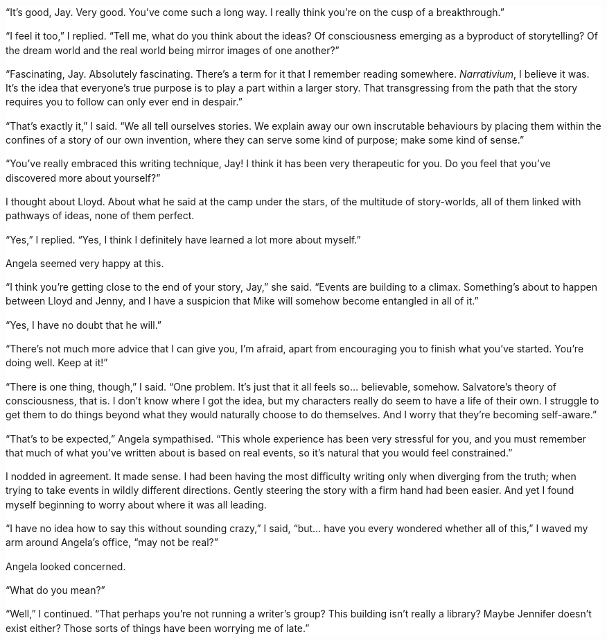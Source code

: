 “It’s good, Jay. Very good. You’ve come such a long way. I really think you’re on the cusp of a breakthrough.”

“I feel it too,” I replied. “Tell me, what do you think about the ideas? Of consciousness emerging as a byproduct of storytelling? Of the dream world and the real world being mirror images of one another?”

“Fascinating, Jay. Absolutely fascinating. There’s a term for it that I remember reading somewhere. _Narrativium_, I believe it was. It’s the idea that everyone’s true purpose is to play a part within a larger story. That transgressing from the path that the story requires you to follow can only ever end in despair.”

“That’s exactly it,” I said. “We all tell ourselves stories. We explain away our own inscrutable behaviours by placing them within the confines of a story of our own invention, where they can serve some kind of purpose; make some kind of sense.”

“You’ve really embraced this writing technique, Jay! I think it has been very therapeutic for you. Do you feel that you’ve discovered more about yourself?”

I thought about Lloyd. About what he said at the camp under the stars, of the multitude of story-worlds, all of them linked with pathways of ideas, none of them perfect.

“Yes,” I replied. “Yes, I think I definitely have learned a lot more about myself.”

Angela seemed very happy at this.

“I think you’re getting close to the end of your story, Jay,” she said. “Events are building to a climax. Something’s about to happen between Lloyd and Jenny, and I have a suspicion that Mike will somehow become entangled in all of it.”

“Yes, I have no doubt that he will.”

“There’s not much more advice that I can give you, I’m afraid, apart from encouraging you to finish what you’ve started. You’re doing well. Keep at it!”

“There is one thing, though,” I said. “One problem. It’s just that it all feels so… believable, somehow. Salvatore’s theory of consciousness, that is. I don’t know where I got the idea, but my characters really do seem to have a life of their own. I struggle to get them to do things beyond what they would naturally choose to do themselves. And I worry that they’re becoming self-aware.”

“That’s to be expected,” Angela sympathised. “This whole experience has been very stressful for you, and you must remember that much of what you’ve written about is based on real events, so it’s natural that you would feel constrained.”

I nodded in agreement. It made sense. I had been having the most difficulty writing only when diverging from the truth; when trying to take events in wildly different directions. Gently steering the story with a firm hand had been easier. And yet I found myself beginning to worry about where it was all leading.

“I have no idea how to say this without sounding crazy,” I said, “but… have you every wondered whether all of this,” I waved my arm around Angela’s office, “may not be real?”

Angela looked concerned.

“What do you mean?”

“Well,” I continued. “That perhaps you’re not running a writer’s group? This building isn’t really a library? Maybe Jennifer doesn’t exist either? Those sorts of things have been worrying me of late.”
